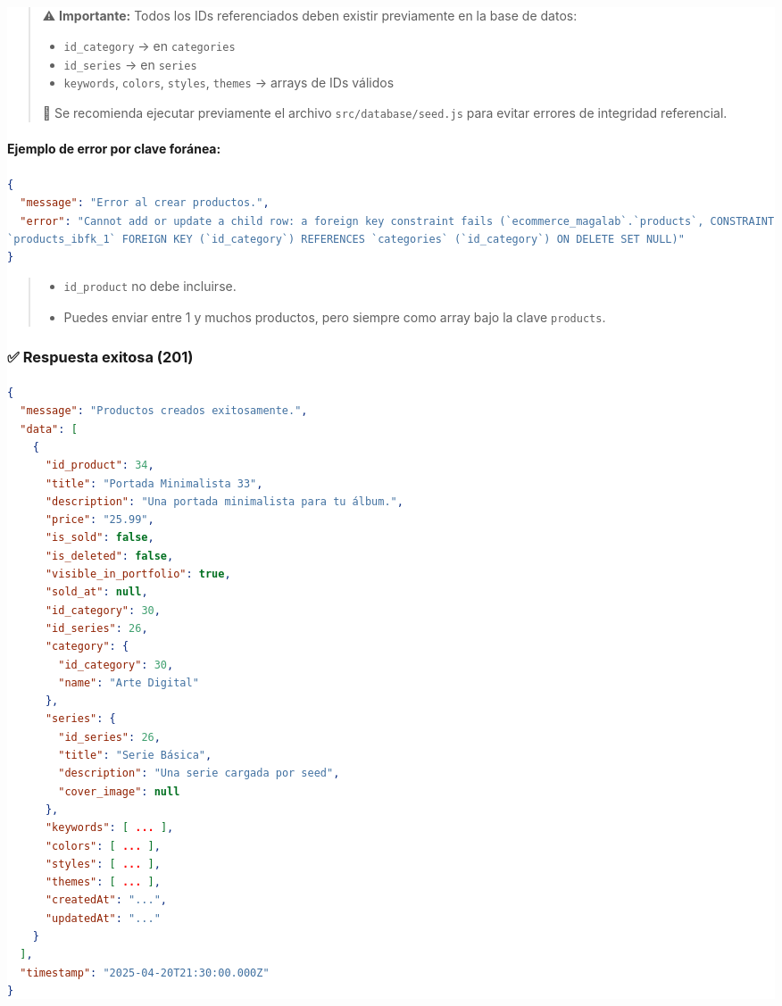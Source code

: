 > ⚠️ **Importante:** Todos los IDs referenciados deben existir previamente en la base de datos:
>
> - `id_category` → en `categories`
> - `id_series` → en `series`
> - `keywords`, `colors`, `styles`, `themes` → arrays de IDs válidos
>
> 🧪 Se recomienda ejecutar previamente el archivo `src/database/seed.js` para evitar errores de integridad referencial.

#### Ejemplo de error por clave foránea:
```json
{
  "message": "Error al crear productos.",
  "error": "Cannot add or update a child row: a foreign key constraint fails (`ecommerce_magalab`.`products`, CONSTRAINT `products_ibfk_1` FOREIGN KEY (`id_category`) REFERENCES `categories` (`id_category`) ON DELETE SET NULL)"
}
```

> - `id_product` no debe incluirse.
>
> - Puedes enviar entre 1 y muchos productos, pero siempre como array bajo la clave `products`.

### ✅ Respuesta exitosa (201)

```json
{
  "message": "Productos creados exitosamente.",
  "data": [
    {
      "id_product": 34,
      "title": "Portada Minimalista 33",
      "description": "Una portada minimalista para tu álbum.",
      "price": "25.99",
      "is_sold": false,
      "is_deleted": false,
      "visible_in_portfolio": true,
      "sold_at": null,
      "id_category": 30,
      "id_series": 26,
      "category": {
        "id_category": 30,
        "name": "Arte Digital"
      },
      "series": {
        "id_series": 26,
        "title": "Serie Básica",
        "description": "Una serie cargada por seed",
        "cover_image": null
      },
      "keywords": [ ... ],
      "colors": [ ... ],
      "styles": [ ... ],
      "themes": [ ... ],
      "createdAt": "...",
      "updatedAt": "..."
    }
  ],
  "timestamp": "2025-04-20T21:30:00.000Z"
}
```
